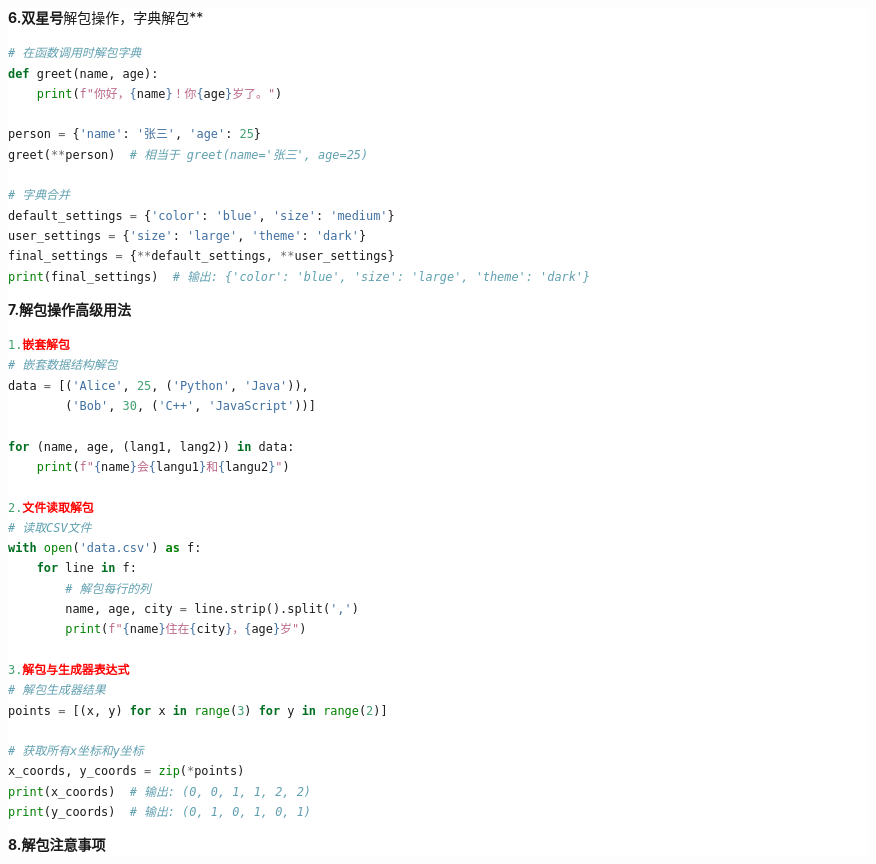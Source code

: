 ```python
```

**6.双星号**解包操作，字典解包**

```python
# 在函数调用时解包字典
def greet(name, age):
    print(f"你好，{name}！你{age}岁了。")

person = {'name': '张三', 'age': 25}
greet(**person)  # 相当于 greet(name='张三', age=25)

# 字典合并
default_settings = {'color': 'blue', 'size': 'medium'}
user_settings = {'size': 'large', 'theme': 'dark'}
final_settings = {**default_settings, **user_settings}
print(final_settings)  # 输出: {'color': 'blue', 'size': 'large', 'theme': 'dark'}


```

**7.解包操作高级用法**

```python
1.嵌套解包
# 嵌套数据结构解包
data = [('Alice', 25, ('Python', 'Java')), 
        ('Bob', 30, ('C++', 'JavaScript'))]

for (name, age, (lang1, lang2)) in data:
    print(f"{name}会{langu1}和{langu2}")
    
2.文件读取解包
# 读取CSV文件
with open('data.csv') as f:
    for line in f:
        # 解包每行的列
        name, age, city = line.strip().split(',')
        print(f"{name}住在{city}，{age}岁")
        
3.解包与生成器表达式
# 解包生成器结果
points = [(x, y) for x in range(3) for y in range(2)]

# 获取所有x坐标和y坐标
x_coords, y_coords = zip(*points)
print(x_coords)  # 输出: (0, 0, 1, 1, 2, 2)
print(y_coords)  # 输出: (0, 1, 0, 1, 0, 1)


```

**8.解包注意事项**
